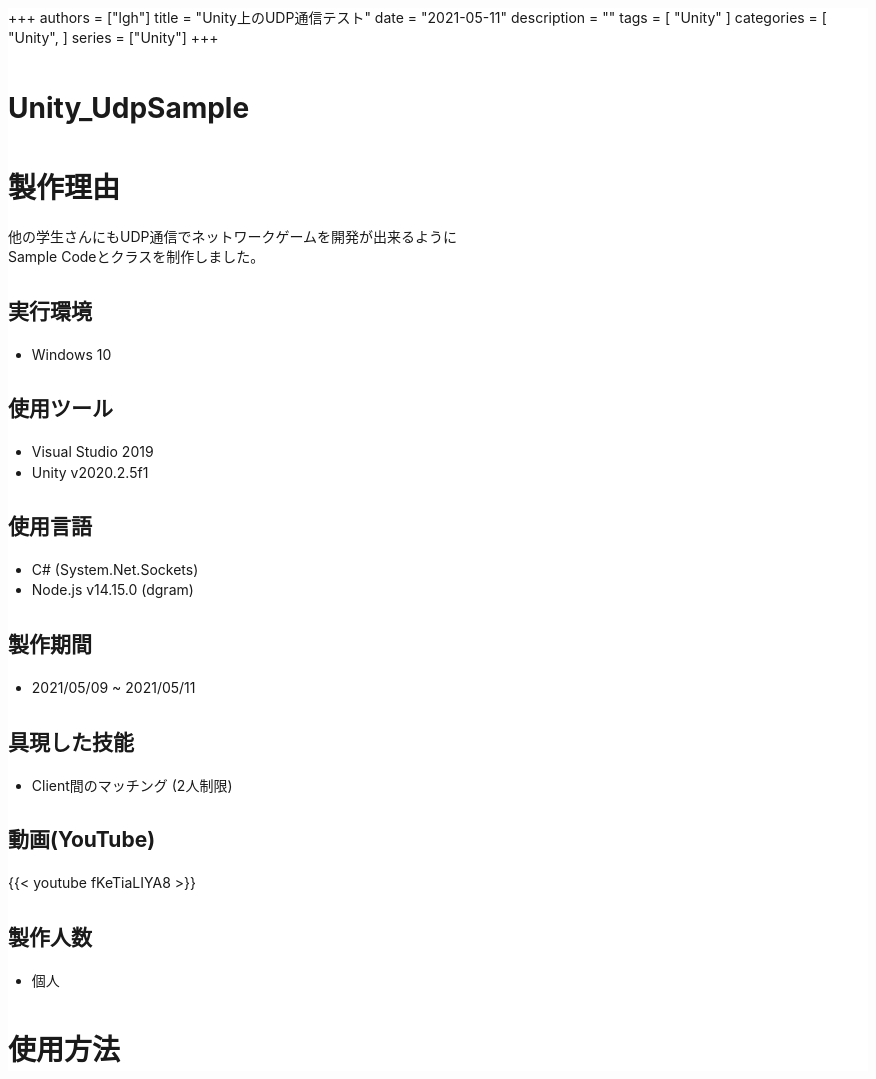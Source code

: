 +++
authors = ["lgh"]
title = "Unity上のUDP通信テスト"
date = "2021-05-11"
description = ""
tags = [
    "Unity"
]
categories = [
    "Unity",
]
series = ["Unity"]
+++

# Unity_UdpSample

# 製作理由
他の学生さんにもUDP通信でネットワークゲームを開発が出来るように  
Sample Codeとクラスを制作しました。

## 実行環境
* Windows 10

## 使用ツール
* Visual Studio 2019
* Unity v2020.2.5f1

## 使用言語
* C# (System.Net.Sockets)
* Node.js v14.15.0 (dgram)

## 製作期間
* 2021/05/09 ~ 2021/05/11

## 具現した技能
* Client間のマッチング (2人制限)

## 動画(YouTube)
{{< youtube fKeTiaLIYA8 >}}

## 製作人数
* 個人

# 使用方法
